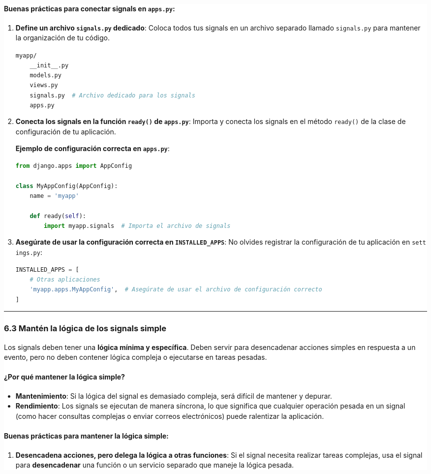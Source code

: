 #### Buenas prácticas para conectar signals en `apps.py`:
1. **Define un archivo `signals.py` dedicado**: Coloca todos tus signals en un archivo separado llamado `signals.py` para mantener la organización de tu código.
   
   ```bash
   myapp/
       __init__.py
       models.py
       views.py
       signals.py  # Archivo dedicado para los signals
       apps.py
   ```

2. **Conecta los signals en la función `ready()` de `apps.py`**: Importa y conecta los signals en el método `ready()` de la clase de configuración de tu aplicación.

   **Ejemplo de configuración correcta en `apps.py`**:
   ```python
   from django.apps import AppConfig

   class MyAppConfig(AppConfig):
       name = 'myapp'

       def ready(self):
           import myapp.signals  # Importa el archivo de signals
   ```

3. **Asegúrate de usar la configuración correcta en `INSTALLED_APPS`**: No olvides registrar la configuración de tu aplicación en `settings.py`:

   ```python
   INSTALLED_APPS = [
       # Otras aplicaciones
       'myapp.apps.MyAppConfig',  # Asegúrate de usar el archivo de configuración correcto
   ]
   ```

---

### 6.3 Mantén la lógica de los signals simple

Los signals deben tener una **lógica mínima y específica**. Deben servir para desencadenar acciones simples en respuesta a un evento, pero no deben contener lógica compleja o ejecutarse en tareas pesadas.

#### ¿Por qué mantener la lógica simple?

- **Mantenimiento**: Si la lógica del signal es demasiado compleja, será difícil de mantener y depurar.
- **Rendimiento**: Los signals se ejecutan de manera síncrona, lo que significa que cualquier operación pesada en un signal (como hacer consultas complejas o enviar correos electrónicos) puede ralentizar la aplicación.

#### Buenas prácticas para mantener la lógica simple:
1. **Desencadena acciones, pero delega la lógica a otras funciones**: Si el signal necesita realizar tareas complejas, usa el signal para **desencadenar** una función o un servicio separado que maneje la lógica pesada.
   